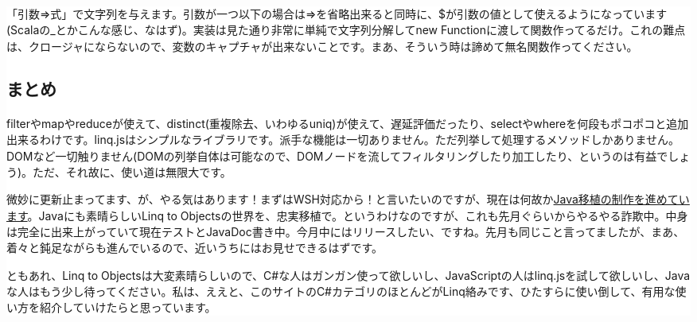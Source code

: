 「引数=>式」で文字列を与えます。引数が一つ以下の場合は=>を省略出来ると同時に、$が引数の値として使えるようになっています(Scalaの_とかこんな感じ、なはず)。実装は見た通り非常に単純で文字列分解してnew Functionに渡して関数作ってるだけ。これの難点は、クロージャにならないので、変数のキャプチャが出来ないことです。まあ、そういう時は諦めて無名関数作ってください。

まとめ
---
filterやmapやreduceが使えて、distinct(重複除去、いわゆるuniq)が使えて、遅延評価だったり、selectやwhereを何段もポコポコと追加出来るわけです。linq.jsはシンプルなライブラリです。派手な機能は一切ありません。ただ列挙して処理するメソッドしかありません。DOMなど一切触りません(DOMの列挙自体は可能なので、DOMノードを流してフィルタリングしたり加工したり、というのは有益でしょう)。ただ、それ故に、使い道は無限大です。

微妙に更新止まってます、が、やる気はあります！まずはWSH対応から！と言いたいのですが、現在は何故か[Java移植の制作を進めています](http://neue.cc/2010/02/18_242.html "neue cc - Re:Scheduled")。Javaにも素晴らしいLinq to Objectsの世界を、忠実移植で。というわけなのですが、これも先月ぐらいからやるやる詐欺中。中身は完全に出来上がっていて現在テストとJavaDoc書き中。今月中にはリリースしたい、ですね。先月も同じこと言ってましたが、まあ、着々と鈍足ながらも進んでいるので、近いうちにはお見せできるはずです。

ともあれ、Linq to Objectsは大変素晴らしいので、C#な人はガンガン使って欲しいし、JavaScriptの人はlinq.jsを試して欲しいし、Javaな人はもう少し待ってください。私は、ええと、このサイトのC#カテゴリのほとんどがLinq絡みです、ひたすらに使い倒して、有用な使い方を紹介していけたらと思っています。